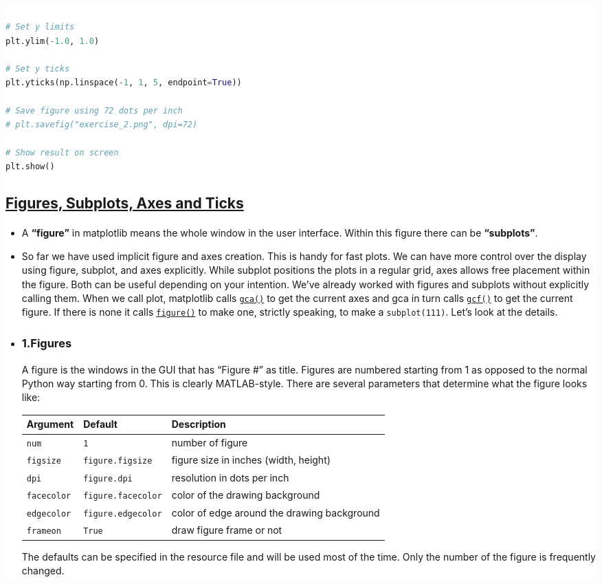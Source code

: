   ```python
  
  # Set y limits
  plt.ylim(-1.0, 1.0)
  
  # Set y ticks
  plt.yticks(np.linspace(-1, 1, 5, endpoint=True))
  
  # Save figure using 72 dots per inch
  # plt.savefig("exercise_2.png", dpi=72)
  
  # Show result on screen
  plt.show()
  ```

  ## [Figures, Subplots, Axes and Ticks](http://scipy-lectures.org/intro/matplotlib/index.html#id67)

  - A **“figure”** in matplotlib means the whole window in the user interface. Within this figure there can be **“subplots”**.

  - So far we have used implicit figure and axes creation. This is handy for fast plots. We can have more control over the display using figure, subplot, and axes explicitly. While subplot positions the plots in a regular grid, axes allows free placement within the figure. Both can be useful depending on your intention. We’ve already worked with figures and subplots without explicitly calling them. When we call plot, matplotlib calls [`gca()`](https://matplotlib.org/api/_as_gen/matplotlib.pyplot.gca.html#matplotlib.pyplot.gca) to get the current axes and gca in turn calls [`gcf()`](https://matplotlib.org/api/_as_gen/matplotlib.pyplot.gcf.html#matplotlib.pyplot.gcf) to get the current figure. If there is none it calls [`figure()`](https://matplotlib.org/api/_as_gen/matplotlib.pyplot.figure.html#matplotlib.pyplot.figure) to make one, strictly speaking, to make a `subplot(111)`. Let’s look at the details.

- ### 1.Figures

  A figure is the windows in the GUI that has “Figure #” as title. Figures are numbered starting from 1 as opposed to the normal Python way starting from 0. This is clearly MATLAB-style. There are several parameters that determine what the figure looks like:

  | Argument    | Default            | Description                                 |
  | ----------- | ------------------ | ------------------------------------------- |
  | `num`       | `1`                | number of figure                            |
  | `figsize`   | `figure.figsize`   | figure size in inches (width, height)       |
  | `dpi`       | `figure.dpi`       | resolution in dots per inch                 |
  | `facecolor` | `figure.facecolor` | color of the drawing background             |
  | `edgecolor` | `figure.edgecolor` | color of edge around the drawing background |
  | `frameon`   | `True`             | draw figure frame or not                    |

  The defaults can be specified in the resource file and will be used most of the time. Only the number of the figure is frequently changed.
